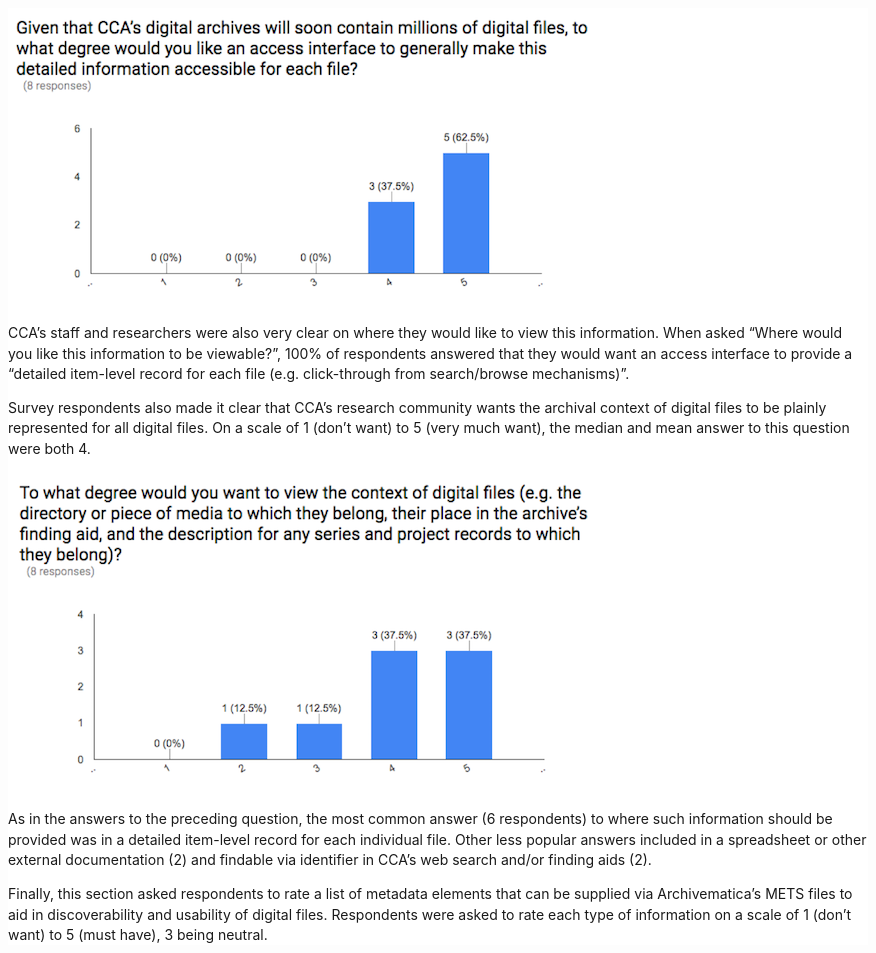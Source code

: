 ![Detailed information preference](./usersurvey-7-detailedinfo.png)

CCA’s staff and researchers were also very clear on where they would like to view this information. When asked “Where would you like this information to be viewable?”, 100% of respondents answered that they would want an access interface to provide a “detailed item-level record for each file (e.g. click-through from search/browse mechanisms)”.

Survey respondents also made it clear that CCA’s research community wants the archival context of digital files to be plainly represented for all digital files. On a scale of 1 (don’t want) to 5 (very much want), the median and mean answer to this question were both 4.

![Archival context preference](./usersurvey-8-archivalcontext.png)

As in the answers to the preceding question, the most common answer (6 respondents) to where such information should be provided was in a detailed item-level record for each individual file. Other less popular answers included in a spreadsheet or other external documentation (2) and findable via identifier in CCA’s web search and/or finding aids (2).

Finally, this section asked respondents to rate a list of metadata elements that can be supplied via Archivematica’s METS files to aid in discoverability and usability of digital files. Respondents were asked to rate each type of information on a scale of 1 (don’t want) to 5 (must have), 3 being neutral.
